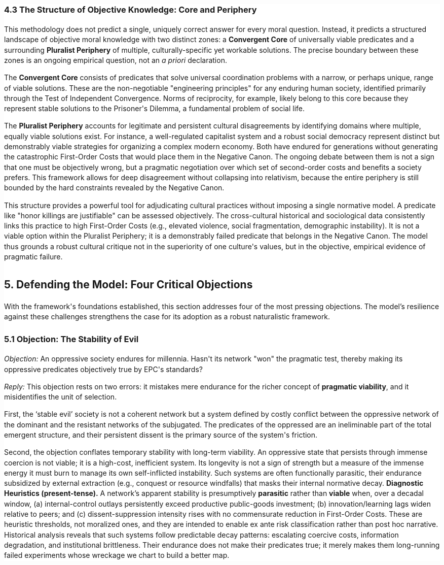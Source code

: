 ### **4.3 The Structure of Objective Knowledge: Core and Periphery**

This methodology does not predict a single, uniquely correct answer for every moral question. Instead, it predicts a structured landscape of objective moral knowledge with two distinct zones: a **Convergent Core** of universally viable predicates and a surrounding **Pluralist Periphery** of multiple, culturally-specific yet workable solutions. The precise boundary between these zones is an ongoing empirical question, not an *a priori* declaration.

The **Convergent Core** consists of predicates that solve universal coordination problems with a narrow, or perhaps unique, range of viable solutions. These are the non-negotiable "engineering principles" for any enduring human society, identified primarily through the Test of Independent Convergence. Norms of reciprocity, for example, likely belong to this core because they represent stable solutions to the Prisoner's Dilemma, a fundamental problem of social life.

The **Pluralist Periphery** accounts for legitimate and persistent cultural disagreements by identifying domains where multiple, equally viable solutions exist. For instance, a well-regulated capitalist system and a robust social democracy represent distinct but demonstrably viable strategies for organizing a complex modern economy. Both have endured for generations without generating the catastrophic First-Order Costs that would place them in the Negative Canon. The ongoing debate between them is not a sign that one must be objectively wrong, but a pragmatic negotiation over which set of second-order costs and benefits a society prefers. This framework allows for deep disagreement without collapsing into relativism, because the entire periphery is still bounded by the hard constraints revealed by the Negative Canon.

This structure provides a powerful tool for adjudicating cultural practices without imposing a single normative model. A predicate like "honor killings are justifiable" can be assessed objectively. The cross-cultural historical and sociological data consistently links this practice to high First-Order Costs (e.g., elevated violence, social fragmentation, demographic instability). It is not a viable option within the Pluralist Periphery; it is a demonstrably failed predicate that belongs in the Negative Canon. The model thus grounds a robust cultural critique not in the superiority of one culture's values, but in the objective, empirical evidence of pragmatic failure.

## **5. Defending the Model: Four Critical Objections**

With the framework's foundations established, this section addresses four of the most pressing objections. The model’s resilience against these challenges strengthens the case for its adoption as a robust naturalistic framework.

### **5.1 Objection: The Stability of Evil**

*Objection:* An oppressive society endures for millennia. Hasn't its network "won" the pragmatic test, thereby making its oppressive predicates objectively true by EPC's standards?

*Reply:* This objection rests on two errors: it mistakes mere endurance for the richer concept of **pragmatic viability**, and it misidentifies the unit of selection.

First, the ‘stable evil’ society is not a coherent network but a system defined by costly conflict between the oppressive network of the dominant and the resistant networks of the subjugated. The predicates of the oppressed are an ineliminable part of the total emergent structure, and their persistent dissent is the primary source of the system's friction.

Second, the objection conflates temporary stability with long-term viability. An oppressive state that persists through immense coercion is not viable; it is a high-cost, inefficient system. Its longevity is not a sign of strength but a measure of the immense energy it must burn to manage its own self-inflicted instability. Such systems are often functionally parasitic, their endurance subsidized by external extraction (e.g., conquest or resource windfalls) that masks their internal normative decay. **Diagnostic Heuristics (present-tense).** A network’s apparent stability is presumptively **parasitic** rather than **viable** when, over a decadal window, (a) internal-control outlays persistently exceed productive public-goods investment; (b) innovation/learning lags widen relative to peers; and (c) dissent-suppression intensity rises with no commensurate reduction in First-Order Costs. These are heuristic thresholds, not moralized ones, and they are intended to enable ex ante risk classification rather than post hoc narrative. Historical analysis reveals that such systems follow predictable decay patterns: escalating coercive costs, information degradation, and institutional brittleness. Their endurance does not make their predicates true; it merely makes them long-running failed experiments whose wreckage we chart to build a better map.